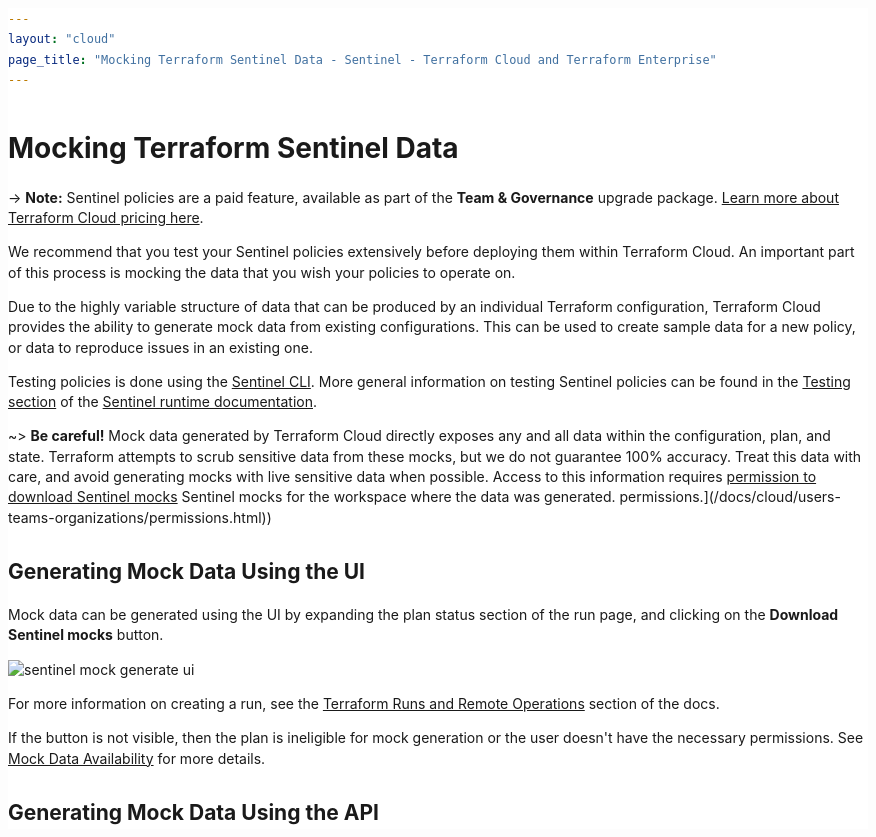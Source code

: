```yaml
---
layout: "cloud"
page_title: "Mocking Terraform Sentinel Data - Sentinel - Terraform Cloud and Terraform Enterprise"
---
```


# Mocking Terraform Sentinel Data

-> **Note:** Sentinel policies are a paid feature, available as part of the **Team & Governance** upgrade package. [Learn more about Terraform Cloud pricing here](https://www.hashicorp.com/products/terraform/pricing).

We recommend that you test your Sentinel policies extensively before deploying
them within Terraform Cloud. An important part of this process is mocking
the data that you wish your policies to operate on.

Due to the highly variable structure of data that can be produced by an
individual Terraform configuration, Terraform Cloud provides the ability to
generate mock data from existing configurations. This can be used to create
sample data for a new policy, or data to reproduce issues in an existing one.

Testing policies is done using the [Sentinel
CLI](https://docs.hashicorp.com/sentinel/commands). More general information on
testing Sentinel policies can be found in the [Testing
section](https://docs.hashicorp.com/sentinel/writing/testing) of the [Sentinel
runtime documentation](https://docs.hashicorp.com/sentinel).

~> **Be careful!** Mock data generated by Terraform Cloud directly exposes any
and all data within the configuration, plan, and state. Terraform attempts to
scrub sensitive data from these mocks, but we do not guarantee 100% accuracy.
Treat this data with care, and avoid generating mocks with live sensitive data
when possible. Access to this information requires [permission to download Sentinel mocks](/docs/cloud/users-teams-organizations/permissions.html)
Sentinel mocks for the workspace where the data was generated. 
permissions.](/docs/cloud/users-teams-organizations/permissions.html))

[permissions-citation]: #intentionally-unused---keep-for-maintainers

## Generating Mock Data Using the UI

Mock data can be generated using the UI by expanding the plan status section of
the run page, and clicking on the **Download Sentinel mocks** button.

![sentinel mock generate ui](/assets/images/guides/sentinel/download-mocks.png)

For more information on creating a run, see the
[Terraform Runs and Remote Operations](../run/index.html) section of the docs.

If the button is not visible, then the plan is ineligible for mock generation or
the user doesn't have the necessary permissions. See [Mock Data
Availability](#mock-data-availability) for more details.

## Generating Mock Data Using the API
